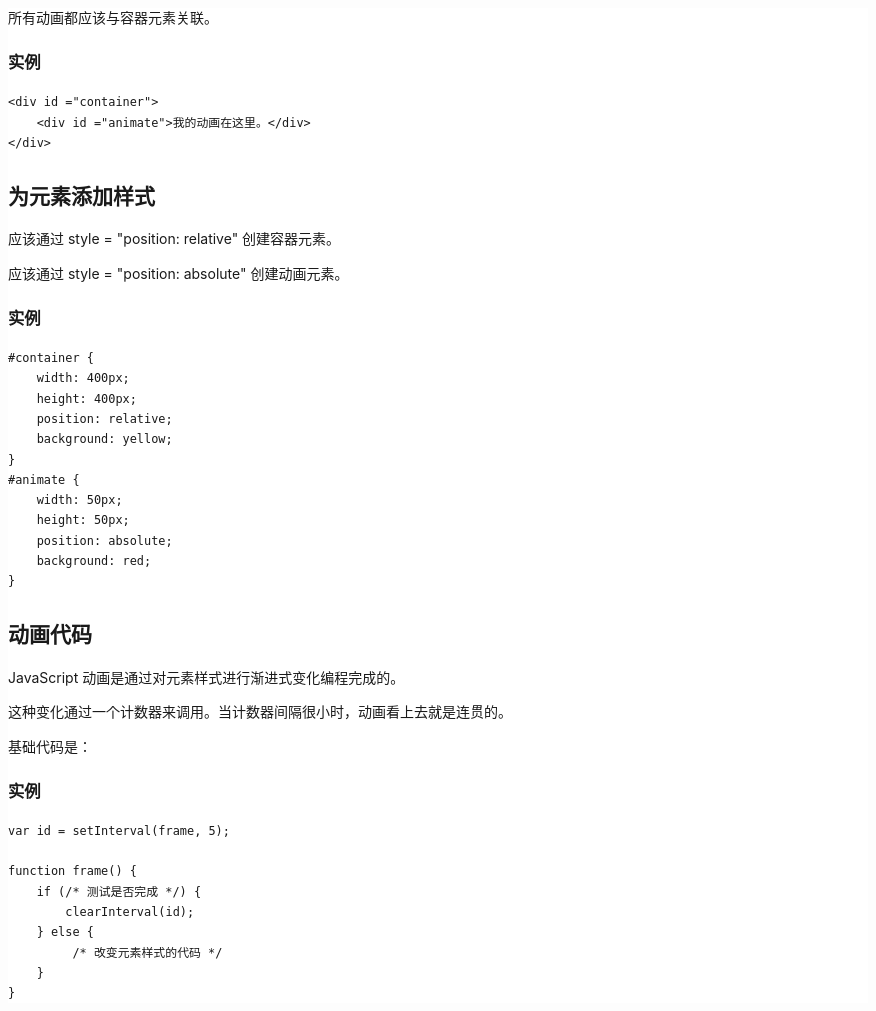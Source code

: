 所有动画都应该与容器元素关联。

### 实例

```
<div id ="container">
    <div id ="animate">我的动画在这里。</div>
</div>
```

## 为元素添加样式

应该通过 style = "position: relative" 创建容器元素。

应该通过 style = "position: absolute" 创建动画元素。

### 实例

```
#container {
    width: 400px;
    height: 400px;
    position: relative;
    background: yellow;
}
#animate {
    width: 50px;
    height: 50px;
    position: absolute;
    background: red;
} 
```

## 动画代码

JavaScript 动画是通过对元素样式进行渐进式变化编程完成的。

这种变化通过一个计数器来调用。当计数器间隔很小时，动画看上去就是连贯的。

基础代码是：

### 实例

```
var id = setInterval(frame, 5);

function frame() {
    if (/* 测试是否完成 */) {
        clearInterval(id);
    } else {
         /* 改变元素样式的代码 */
    }
} 
```
